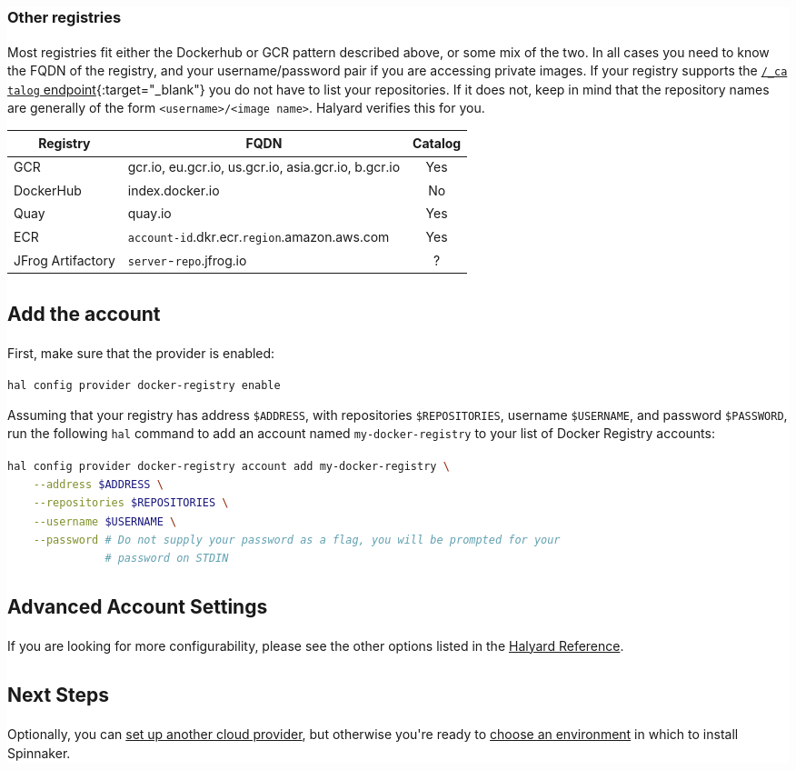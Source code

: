 ### Other registries

Most registries fit either the Dockerhub or GCR pattern described above,
or some mix of the two. In all cases you need to know the FQDN of the
registry, and your username/password pair if you are accessing private images.
If your registry supports the [`/_catalog`
endpoint](https://docs.docker.com/registry/spec/api/#listing-repositories){:target="\_blank"}
you do not have to list your repositories. If it does not, keep in mind that the
repository names are generally of the form `<username>/<image name>`. Halyard
verifies this for you.

| Registry | FQDN | Catalog |
|----------|------|:-------:|
| GCR | gcr.io, eu.gcr.io, us.gcr.io, asia.gcr.io, b.gcr.io | Yes |
| DockerHub | index.docker.io | No |
| Quay | quay.io | Yes |
| ECR | `account-id`.dkr.ecr.`region`.amazon.aws.com | Yes |
| JFrog Artifactory | `server`-`repo`.jfrog.io | ? |

## Add the account

First, make sure that the provider is enabled:

```bash
hal config provider docker-registry enable
```

Assuming that your registry has address `$ADDRESS`, with repositories
`$REPOSITORIES`, username `$USERNAME`, and password `$PASSWORD`, run the
following `hal` command to add an account named `my-docker-registry` to
your list of Docker Registry accounts:

```bash
hal config provider docker-registry account add my-docker-registry \
    --address $ADDRESS \
    --repositories $REPOSITORIES \
    --username $USERNAME \
    --password # Do not supply your password as a flag, you will be prompted for your
               # password on STDIN
```

## Advanced Account Settings

If you are looking for more configurability, please see the other options
listed in the [Halyard
Reference](/reference/halyard/commands#hal-config-provider-docker-registry-account-add).

## Next Steps

Optionally, you can [set up another cloud provider](/docs/v1.19/setup/install/providers/),
but otherwise you're ready to [choose an environment](/docs/v1.19/setup/install/environment/)
in which to install Spinnaker.

